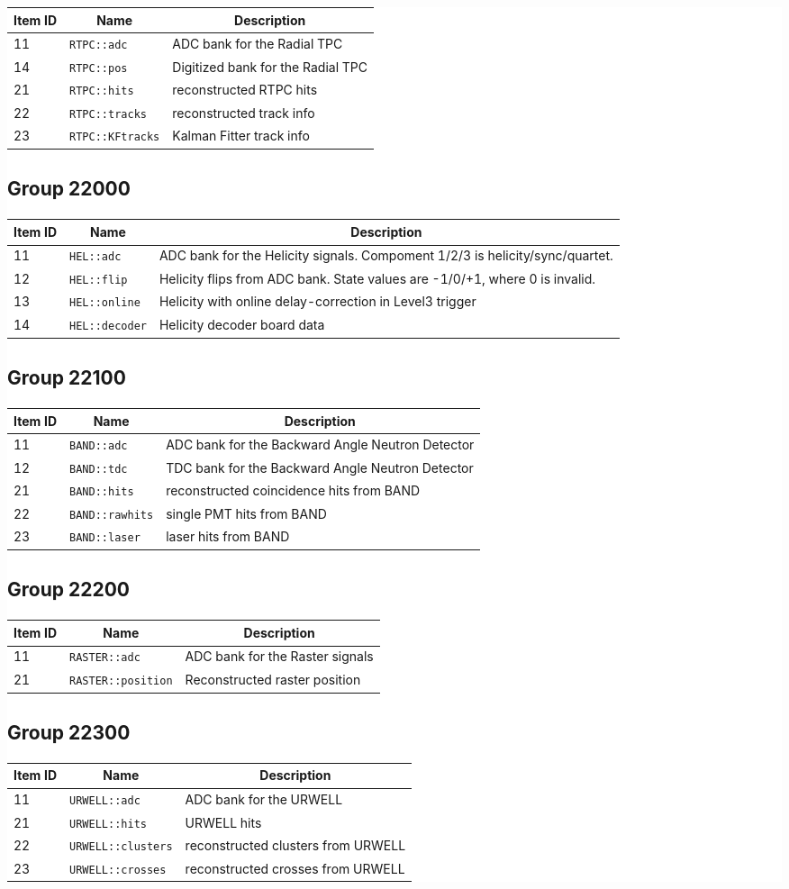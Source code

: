 | Item ID | Name | Description |
| --- | --- | --- |
| 11 | `RTPC::adc` | ADC bank for the Radial TPC |
| 14 | `RTPC::pos` | Digitized bank for the Radial TPC |
| 21 | `RTPC::hits` | reconstructed RTPC hits |
| 22 | `RTPC::tracks` | reconstructed track info |
| 23 | `RTPC::KFtracks` | Kalman Fitter track info |

## Group 22000

| Item ID | Name | Description |
| --- | --- | --- |
| 11 | `HEL::adc` | ADC bank for the Helicity signals. Compoment 1/2/3 is helicity/sync/quartet. |
| 12 | `HEL::flip` | Helicity flips from ADC bank. State values are -1/0/+1, where 0 is invalid. |
| 13 | `HEL::online` | Helicity with online delay-correction in Level3 trigger |
| 14 | `HEL::decoder` | Helicity decoder board data |

## Group 22100

| Item ID | Name | Description |
| --- | --- | --- |
| 11 | `BAND::adc` | ADC bank for the Backward Angle Neutron Detector |
| 12 | `BAND::tdc` | TDC bank for the Backward Angle Neutron Detector |
| 21 | `BAND::hits` | reconstructed coincidence hits from BAND |
| 22 | `BAND::rawhits` | single PMT hits from BAND |
| 23 | `BAND::laser` | laser hits from BAND |

## Group 22200

| Item ID | Name | Description |
| --- | --- | --- |
| 11 | `RASTER::adc` | ADC bank for the Raster signals |
| 21 | `RASTER::position` | Reconstructed raster position |

## Group 22300

| Item ID | Name | Description |
| --- | --- | --- |
| 11 | `URWELL::adc` | ADC bank for the URWELL |
| 21 | `URWELL::hits` | URWELL hits |
| 22 | `URWELL::clusters` | reconstructed clusters from URWELL |
| 23 | `URWELL::crosses` | reconstructed crosses from URWELL |
